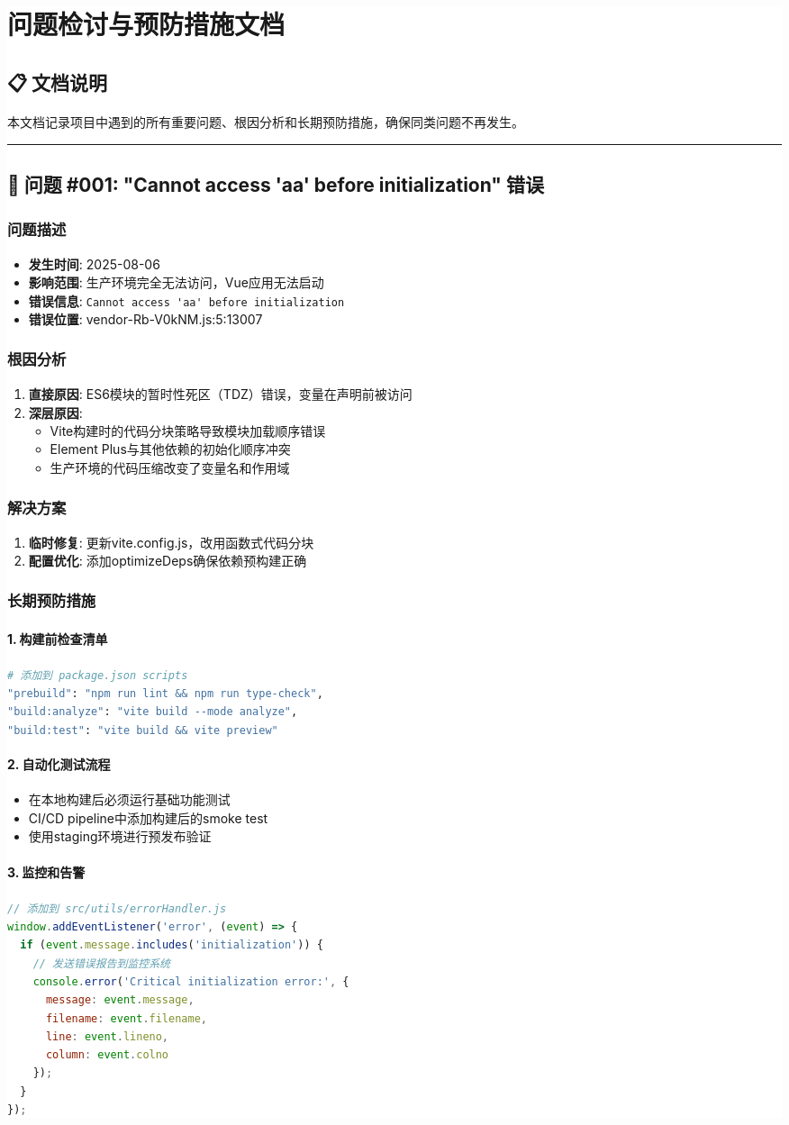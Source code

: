 # 问题检讨与预防措施文档

## 📋 文档说明
本文档记录项目中遇到的所有重要问题、根因分析和长期预防措施，确保同类问题不再发生。

---

## 🚨 问题 #001: "Cannot access 'aa' before initialization" 错误

### 问题描述
- **发生时间**: 2025-08-06
- **影响范围**: 生产环境完全无法访问，Vue应用无法启动
- **错误信息**: `Cannot access 'aa' before initialization`
- **错误位置**: vendor-Rb-V0kNM.js:5:13007

### 根因分析
1. **直接原因**: ES6模块的暂时性死区（TDZ）错误，变量在声明前被访问
2. **深层原因**: 
   - Vite构建时的代码分块策略导致模块加载顺序错误
   - Element Plus与其他依赖的初始化顺序冲突
   - 生产环境的代码压缩改变了变量名和作用域

### 解决方案
1. **临时修复**: 更新vite.config.js，改用函数式代码分块
2. **配置优化**: 添加optimizeDeps确保依赖预构建正确

### 长期预防措施

#### 1. 构建前检查清单
```bash
# 添加到 package.json scripts
"prebuild": "npm run lint && npm run type-check",
"build:analyze": "vite build --mode analyze",
"build:test": "vite build && vite preview"
```

#### 2. 自动化测试流程
- 在本地构建后必须运行基础功能测试
- CI/CD pipeline中添加构建后的smoke test
- 使用staging环境进行预发布验证

#### 3. 监控和告警
```javascript
// 添加到 src/utils/errorHandler.js
window.addEventListener('error', (event) => {
  if (event.message.includes('initialization')) {
    // 发送错误报告到监控系统
    console.error('Critical initialization error:', {
      message: event.message,
      filename: event.filename,
      line: event.lineno,
      column: event.colno
    });
  }
});
```
